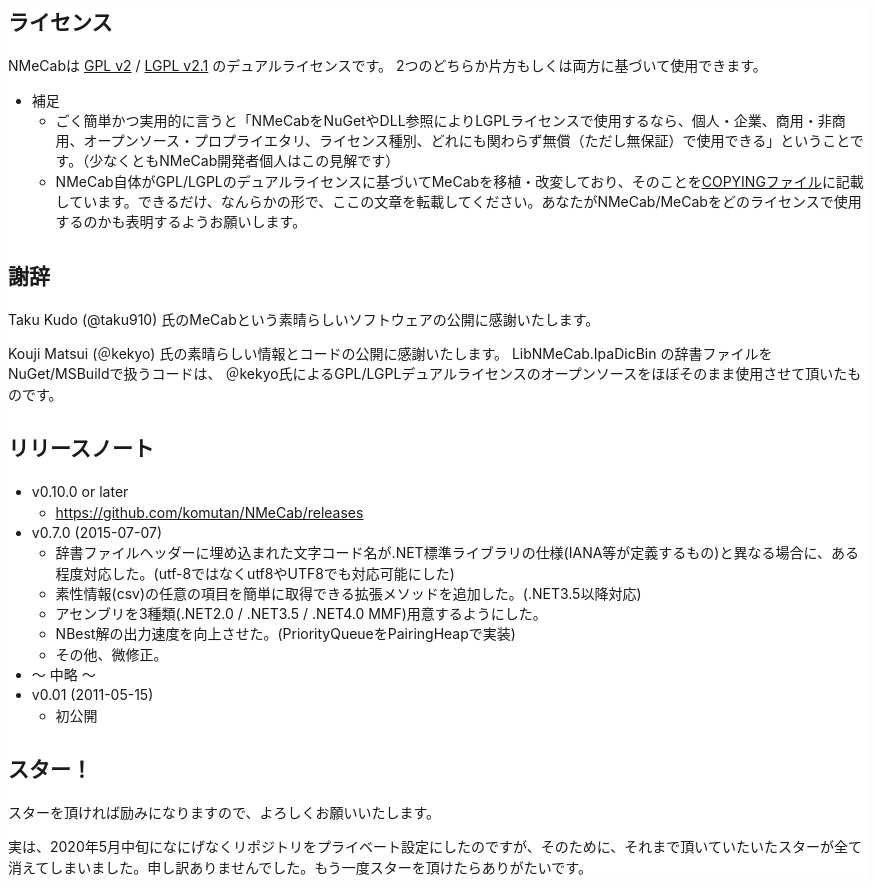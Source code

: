 
## ライセンス

NMeCabは [GPL v2](/GPL) / [LGPL v2.1](/LGPL) のデュアルライセンスです。
2つのどちらか片方もしくは両方に基づいて使用できます。

- 補足
  - ごく簡単かつ実用的に言うと「NMeCabをNuGetやDLL参照によりLGPLライセンスで使用するなら、個人・企業、商用・非商用、オープンソース・プロプライエタリ、ライセンス種別、どれにも関わらず無償（ただし無保証）で使用できる」ということです。（少なくともNMeCab開発者個人はこの見解です）
  - NMeCab自体がGPL/LGPLのデュアルライセンスに基づいてMeCabを移植・改変しており、そのことを[COPYINGファイル](/COPYING)に記載しています。できるだけ、なんらかの形で、ここの文章を転載してください。あなたがNMeCab/MeCabをどのライセンスで使用するのかも表明するようお願いします。

## 謝辞

Taku Kudo (@taku910) 氏のMeCabという素晴らしいソフトウェアの公開に感謝いたします。

Kouji Matsui (＠kekyo) 氏の素晴らしい情報とコードの公開に感謝いたします。
LibNMeCab.IpaDicBin の辞書ファイルをNuGet/MSBuildで扱うコードは、 ＠kekyo氏によるGPL/LGPLデュアルライセンスのオープンソースをほぼそのまま使用させて頂いたものです。

## リリースノート

- v0.10.0 or later
  - https://github.com/komutan/NMeCab/releases
- v0.7.0 (2015-07-07)
  - 辞書ファイルヘッダーに埋め込まれた文字コード名が.NET標準ライブラリの仕様(IANA等が定義するもの)と異なる場合に、ある程度対応した。(utf-8ではなくutf8やUTF8でも対応可能にした)
  - 素性情報(csv)の任意の項目を簡単に取得できる拡張メソッドを追加した。(.NET3.5以降対応)
  - アセンブリを3種類(.NET2.0 / .NET3.5 / .NET4.0 MMF)用意するようにした。
  - NBest解の出力速度を向上させた。(PriorityQueueをPairingHeapで実装)
  - その他、微修正。
- ～ 中略 ～
- v0.01 (2011-05-15)
  - 初公開

## スター！

スターを頂ければ励みになりますので、よろしくお願いいたします。

実は、2020年5月中旬になにげなくリポジトリをプライベート設定にしたのですが、そのために、それまで頂いていたいたスターが全て消えてしまいました。申し訳ありませんでした。もう一度スターを頂けたらありがたいです。
